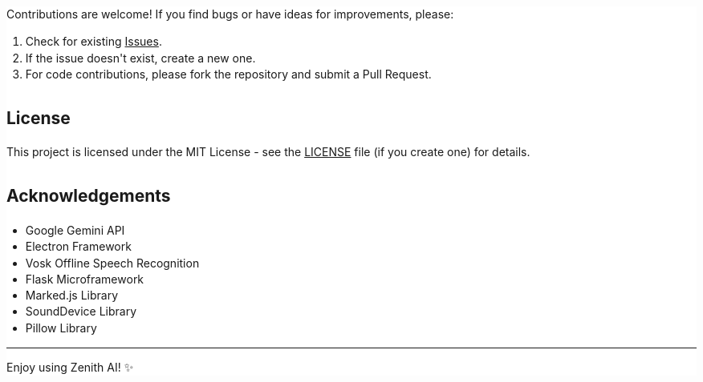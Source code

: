 Contributions are welcome! If you find bugs or have ideas for improvements, please:

1.  Check for existing [Issues](https://github.com/AtharvRG/Zenith-AI/issues).
2.  If the issue doesn't exist, create a new one.
3.  For code contributions, please fork the repository and submit a Pull Request.

## License

This project is licensed under the MIT License - see the [LICENSE](LICENSE) file (if you create one) for details.

## Acknowledgements

*   Google Gemini API
*   Electron Framework
*   Vosk Offline Speech Recognition
*   Flask Microframework
*   Marked.js Library
*   SoundDevice Library
*   Pillow Library

---

Enjoy using Zenith AI! ✨
